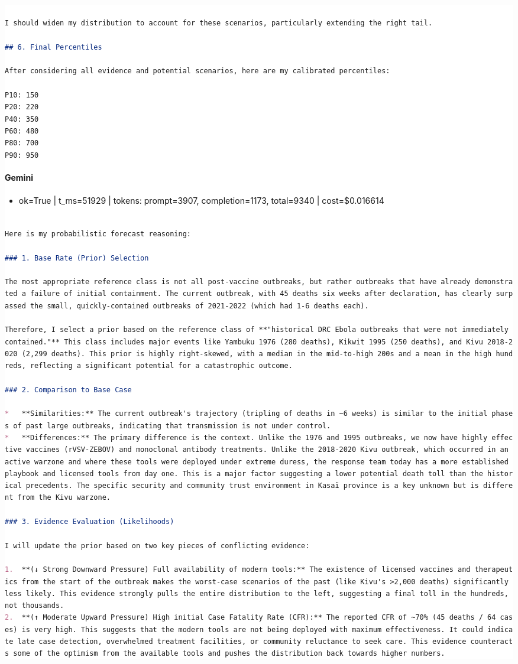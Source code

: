 ```md

I should widen my distribution to account for these scenarios, particularly extending the right tail.

## 6. Final Percentiles

After considering all evidence and potential scenarios, here are my calibrated percentiles:

P10: 150
P20: 220
P40: 350
P60: 480
P80: 700
P90: 950

```

#### Gemini

- ok=True | t_ms=51929 | tokens: prompt=3907, completion=1173, total=9340 | cost=$0.016614

```md

Here is my probabilistic forecast reasoning:

### 1. Base Rate (Prior) Selection

The most appropriate reference class is not all post-vaccine outbreaks, but rather outbreaks that have already demonstrated a failure of initial containment. The current outbreak, with 45 deaths six weeks after declaration, has clearly surpassed the small, quickly-contained outbreaks of 2021-2022 (which had 1-6 deaths each).

Therefore, I select a prior based on the reference class of **"historical DRC Ebola outbreaks that were not immediately contained."** This class includes major events like Yambuku 1976 (280 deaths), Kikwit 1995 (250 deaths), and Kivu 2018-2020 (2,299 deaths). This prior is highly right-skewed, with a median in the mid-to-high 200s and a mean in the high hundreds, reflecting a significant potential for a catastrophic outcome.

### 2. Comparison to Base Case

*   **Similarities:** The current outbreak's trajectory (tripling of deaths in ~6 weeks) is similar to the initial phases of past large outbreaks, indicating that transmission is not under control.
*   **Differences:** The primary difference is the context. Unlike the 1976 and 1995 outbreaks, we now have highly effective vaccines (rVSV-ZEBOV) and monoclonal antibody treatments. Unlike the 2018-2020 Kivu outbreak, which occurred in an active warzone and where these tools were deployed under extreme duress, the response team today has a more established playbook and licensed tools from day one. This is a major factor suggesting a lower potential death toll than the historical precedents. The specific security and community trust environment in Kasaï province is a key unknown but is different from the Kivu warzone.

### 3. Evidence Evaluation (Likelihoods)

I will update the prior based on two key pieces of conflicting evidence:

1.  **(↓ Strong Downward Pressure) Full availability of modern tools:** The existence of licensed vaccines and therapeutics from the start of the outbreak makes the worst-case scenarios of the past (like Kivu's >2,000 deaths) significantly less likely. This evidence strongly pulls the entire distribution to the left, suggesting a final toll in the hundreds, not thousands.
2.  **(↑ Moderate Upward Pressure) High initial Case Fatality Rate (CFR):** The reported CFR of ~70% (45 deaths / 64 cases) is very high. This suggests that the modern tools are not being deployed with maximum effectiveness. It could indicate late case detection, overwhelmed treatment facilities, or community reluctance to seek care. This evidence counteracts some of the optimism from the available tools and pushes the distribution back towards higher numbers.

```